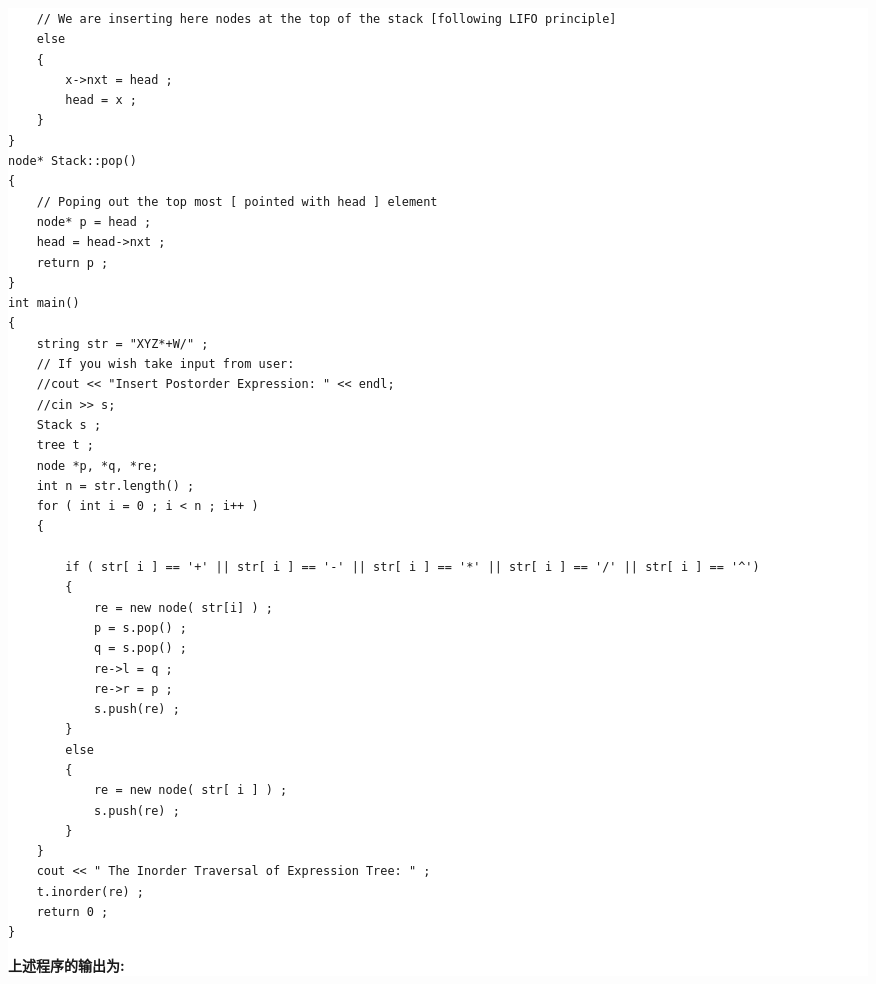 ```
	// We are inserting here nodes at the top of the stack [following LIFO principle]
	else 
	{
		x->nxt = head ;
		head = x ;
	}
}
node* Stack::pop()
{
	// Poping out the top most [ pointed with head ] element
	node* p = head ;
	head = head->nxt ;
	return p ;
}
int main()
{
	string str = "XYZ*+W/" ;
	// If you wish take input from user:
	//cout << "Insert Postorder Expression: " << endl;
	//cin >> s;
	Stack s ;
	tree t ;
	node *p, *q, *re;
	int n = str.length() ;
	for ( int i = 0 ; i < n ; i++ ) 
	{

		if ( str[ i ] == '+' || str[ i ] == '-' || str[ i ] == '*' || str[ i ] == '/' || str[ i ] == '^') 
		{
			re = new node( str[i] ) ;
			p = s.pop() ;
			q = s.pop() ;
			re->l = q ;
			re->r = p ;
			s.push(re) ;
		}
		else 
		{
			re = new node( str[ i ] ) ;
			s.push(re) ;
		}
	}
	cout << " The Inorder Traversal of Expression Tree: " ;
	t.inorder(re) ;
	return 0 ;
} 
```

**上述程序的输出为:**
